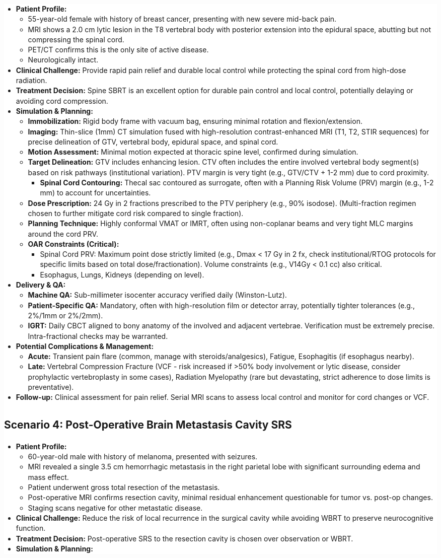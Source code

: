 *   **Patient Profile:**
    *   55-year-old female with history of breast cancer, presenting with new severe mid-back pain.
    *   MRI shows a 2.0 cm lytic lesion in the T8 vertebral body with posterior extension into the epidural space, abutting but not compressing the spinal cord.
    *   PET/CT confirms this is the only site of active disease.
    *   Neurologically intact.
*   **Clinical Challenge:** Provide rapid pain relief and durable local control while protecting the spinal cord from high-dose radiation.
*   **Treatment Decision:** Spine SBRT is an excellent option for durable pain control and local control, potentially delaying or avoiding cord compression.
*   **Simulation & Planning:**
    *   **Immobilization:** Rigid body frame with vacuum bag, ensuring minimal rotation and flexion/extension.
    *   **Imaging:** Thin-slice (1mm) CT simulation fused with high-resolution contrast-enhanced MRI (T1, T2, STIR sequences) for precise delineation of GTV, vertebral body, epidural space, and spinal cord.
    *   **Motion Assessment:** Minimal motion expected at thoracic spine level, confirmed during simulation.
    *   **Target Delineation:** GTV includes enhancing lesion. CTV often includes the entire involved vertebral body segment(s) based on risk pathways (institutional variation). PTV margin is very tight (e.g., GTV/CTV + 1-2 mm) due to cord proximity.
        *   **Spinal Cord Contouring:** Thecal sac contoured as surrogate, often with a Planning Risk Volume (PRV) margin (e.g., 1-2 mm) to account for uncertainties.
    *   **Dose Prescription:** 24 Gy in 2 fractions prescribed to the PTV periphery (e.g., 90% isodose). (Multi-fraction regimen chosen to further mitigate cord risk compared to single fraction).
    *   **Planning Technique:** Highly conformal VMAT or IMRT, often using non-coplanar beams and very tight MLC margins around the cord PRV.
    *   **OAR Constraints (Critical):**
        *   Spinal Cord PRV: Maximum point dose strictly limited (e.g., Dmax < 17 Gy in 2 fx, check institutional/RTOG protocols for specific limits based on total dose/fractionation). Volume constraints (e.g., V14Gy < 0.1 cc) also critical.
        *   Esophagus, Lungs, Kidneys (depending on level).
*   **Delivery & QA:**
    *   **Machine QA:** Sub-millimeter isocenter accuracy verified daily (Winston-Lutz).
    *   **Patient-Specific QA:** Mandatory, often with high-resolution film or detector array, potentially tighter tolerances (e.g., 2%/1mm or 2%/2mm).
    *   **IGRT:** Daily CBCT aligned to bony anatomy of the involved and adjacent vertebrae. Verification must be extremely precise. Intra-fractional checks may be warranted.
*   **Potential Complications & Management:**
    *   **Acute:** Transient pain flare (common, manage with steroids/analgesics), Fatigue, Esophagitis (if esophagus nearby).
    *   **Late:** Vertebral Compression Fracture (VCF - risk increased if >50% body involvement or lytic disease, consider prophylactic vertebroplasty in some cases), Radiation Myelopathy (rare but devastating, strict adherence to dose limits is preventative).
*   **Follow-up:** Clinical assessment for pain relief. Serial MRI scans to assess local control and monitor for cord changes or VCF.



## Scenario 4: Post-Operative Brain Metastasis Cavity SRS

*   **Patient Profile:**
    *   60-year-old male with history of melanoma, presented with seizures.
    *   MRI revealed a single 3.5 cm hemorrhagic metastasis in the right parietal lobe with significant surrounding edema and mass effect.
    *   Patient underwent gross total resection of the metastasis.
    *   Post-operative MRI confirms resection cavity, minimal residual enhancement questionable for tumor vs. post-op changes.
    *   Staging scans negative for other metastatic disease.
*   **Clinical Challenge:** Reduce the risk of local recurrence in the surgical cavity while avoiding WBRT to preserve neurocognitive function.
*   **Treatment Decision:** Post-operative SRS to the resection cavity is chosen over observation or WBRT.
*   **Simulation & Planning:**